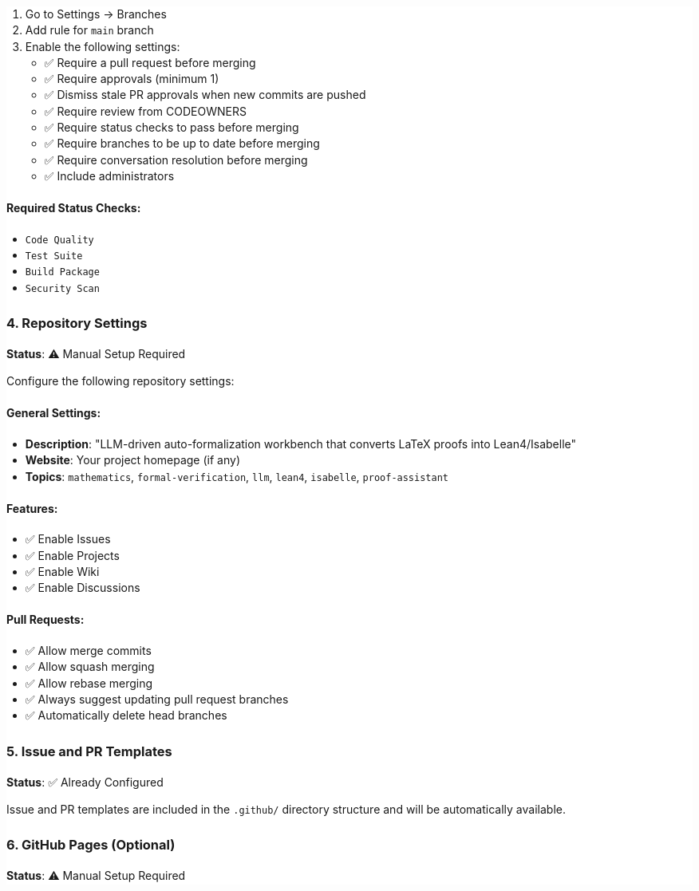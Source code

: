 1. Go to Settings → Branches
2. Add rule for `main` branch
3. Enable the following settings:
   - ✅ Require a pull request before merging
   - ✅ Require approvals (minimum 1)
   - ✅ Dismiss stale PR approvals when new commits are pushed
   - ✅ Require review from CODEOWNERS
   - ✅ Require status checks to pass before merging
   - ✅ Require branches to be up to date before merging
   - ✅ Require conversation resolution before merging
   - ✅ Include administrators

#### Required Status Checks:
- `Code Quality`
- `Test Suite` 
- `Build Package`
- `Security Scan`

### 4. Repository Settings

**Status**: ⚠️ Manual Setup Required

Configure the following repository settings:

#### General Settings:
- **Description**: "LLM-driven auto-formalization workbench that converts LaTeX proofs into Lean4/Isabelle"
- **Website**: Your project homepage (if any)
- **Topics**: `mathematics`, `formal-verification`, `llm`, `lean4`, `isabelle`, `proof-assistant`

#### Features:
- ✅ Enable Issues
- ✅ Enable Projects  
- ✅ Enable Wiki
- ✅ Enable Discussions

#### Pull Requests:
- ✅ Allow merge commits
- ✅ Allow squash merging
- ✅ Allow rebase merging
- ✅ Always suggest updating pull request branches
- ✅ Automatically delete head branches

### 5. Issue and PR Templates

**Status**: ✅ Already Configured

Issue and PR templates are included in the `.github/` directory structure and will be automatically available.

### 6. GitHub Pages (Optional)

**Status**: ⚠️ Manual Setup Required
